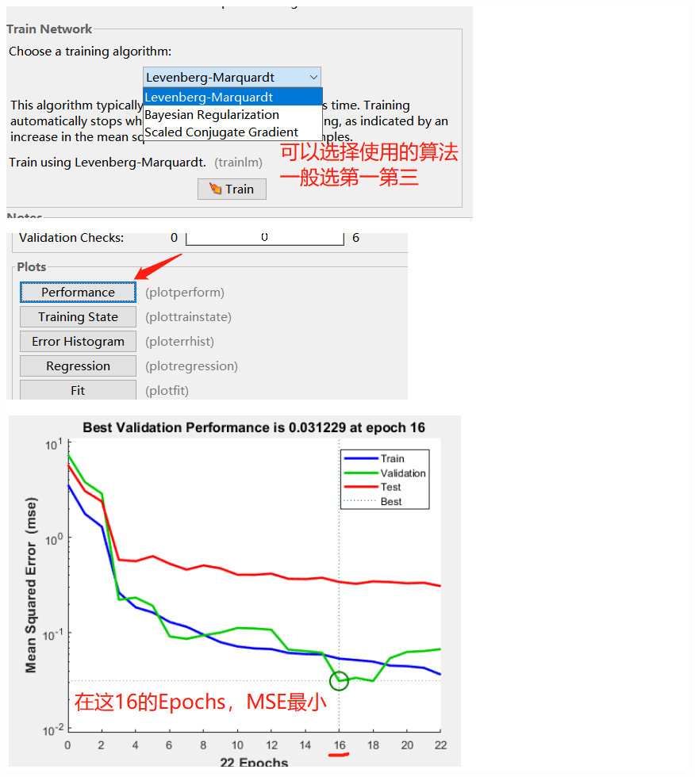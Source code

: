 ![image-20200717110235117](数学建模学习笔记.assets/image-20200717110235117.png)

![image-20200717110406227](数学建模学习笔记.assets/image-20200717110406227.png)

![image-20200717110520853](数学建模学习笔记.assets/image-20200717110520853.png)
